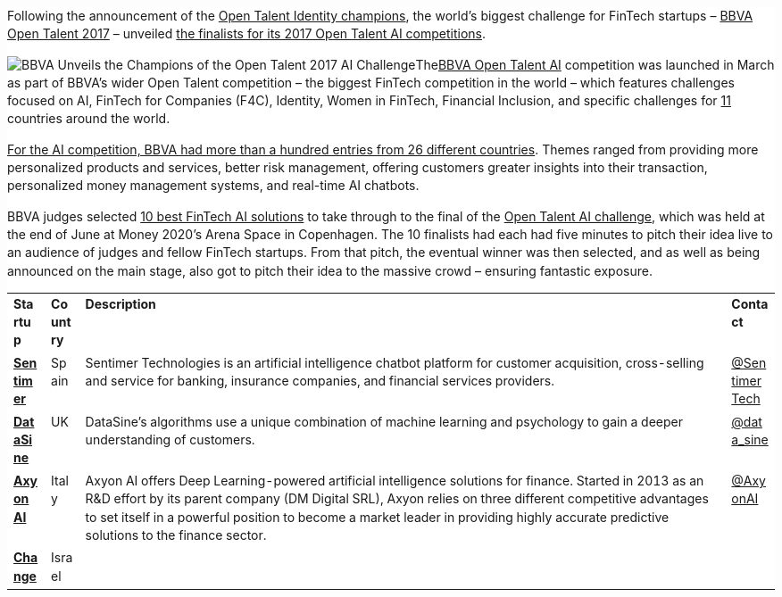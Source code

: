 <p>Following the announcement of the <a href="https://letstalkpayments.com/bbva-open-talent-2017-identity-challenge-champions/" target="_blank" rel="noopener noreferrer">Open Talent Identity champions</a>, the world’s biggest challenge for FinTech startups – <a href="https://www.centrodeinnovacionbbva.com/en/opentalent" target="_blank" rel="noopener noreferrer">BBVA Open Talent 2017</a> – unveiled <a href="https://www.bbva.com/en/bbva-announces-change-winner-open-talent-artificial-intelligence-competition/" target="_blank" rel="noopener noreferrer">the finalists for its 2017 Open Talent AI competitions</a>.</p>
<p><img class="aligncenter wp-image-27017" src="https://s3-us-west-2.amazonaws.com/go-medici/uploads/2017/07/BBVA-2017-image.png" alt="BBVA Unveils the Champions of the Open Talent 2017 AI Challenge" width="562" height="136" />The<a href="http://www.centrodeinnovacionbbva.com/en/opentalent/competiciones/artificial-intelligence">BBVA Open Talent AI</a> competition was launched in March as part of BBVA’s wider Open Talent competition – the biggest FinTech competition in the world – which features challenges focused on AI, FinTech for Companies (F4C), Identity, Women in FinTech, Financial Inclusion, and specific challenges for <a href="https://www.bbva.com/en/bbva-announces-change-winner-open-talent-artificial-intelligence-competition/">11</a> countries around the world.</p>
<p><a href="https://www.bbva.com/en/bbva-announces-change-winner-open-talent-artificial-intelligence-competition/" target="_blank" rel="noopener noreferrer">For the AI competition, BBVA had more than a hundred entries from 26 different countries</a>. Themes ranged from providing more personalized products and services, better risk management, offering customers greater insights into their transaction, personalized money management systems, and real-time AI chatbots.</p>
<p>BBVA judges selected <a href="https://www.bbva.com/en/bbva-announces-change-winner-open-talent-artificial-intelligence-competition/" target="_blank" rel="noopener noreferrer">10 best FinTech AI solutions</a> to take through to the final of the <a href="http://www.centrodeinnovacionbbva.com/en/opentalent/competiciones/artificial-intelligence" target="_blank" rel="noopener noreferrer">Open Talent AI challenge</a>, which was held at the end of June at Money 2020’s Arena Space in Copenhagen. The 10 finalists had each had five minutes to pitch their idea live to an audience of judges and fellow FinTech startups. From that pitch, the eventual winner was then selected, and as well as being announced on the main stage, also got to pitch their idea to the massive crowd – ensuring fantastic exposure. </p>
<table>
<tbody>
<tr>
<td><b>Startup</b></td>
<td><b>Country</b></td>
<td><b>Description</b></td>
<td><b>Contact</b></td>
</tr>
<tr>
<td><a href="http://sentimer.com/" target="_blank" rel="noopener noreferrer"><b>Sentimer</b></a></td>
<td>Spain</td>
<td>Sentimer Technologies is an artificial intelligence chatbot platform for customer acquisition, cross-selling and service for banking, insurance companies, and financial services providers.</td>
<td><a href="https://twitter.com/SentimerTech" target="_blank" rel="noopener noreferrer">@SentimerTech</a></td>
</tr>
<tr>
<td><a href="http://datasine.com/" target="_blank" rel="noopener noreferrer"><b>DataSine</b></a></td>
<td>UK</td>
<td>DataSine’s algorithms use a unique combination of machine learning and psychology to gain a deeper understanding of customers.</td>
<td><a href="https://twitter.com/data_sine" target="_blank" rel="noopener noreferrer">@data_sine</a></td>
</tr>
<tr>
<td><a href="http://www.axyon.ai/" target="_blank" rel="noopener noreferrer"><b>Axyon AI</b></a></td>
<td>Italy</td>
<td>Axyon AI offers Deep Learning-powered artificial intelligence solutions for finance. Started in 2013 as an R&amp;D effort by its parent company (DM Digital SRL), Axyon relies on three different competitive advantages to set itself in a powerful position to become a market leader in providing highly accurate predictive solutions to the finance sector.</td>
<td><a href="https://twitter.com/AxyonAI" target="_blank" rel="noopener noreferrer">@AxyonAI</a></td>
</tr>
<tr>
<td><a href="https://gochange.co/" target="_blank" rel="noopener noreferrer"><b>Change</b></a></td>
<td>Israel</td>